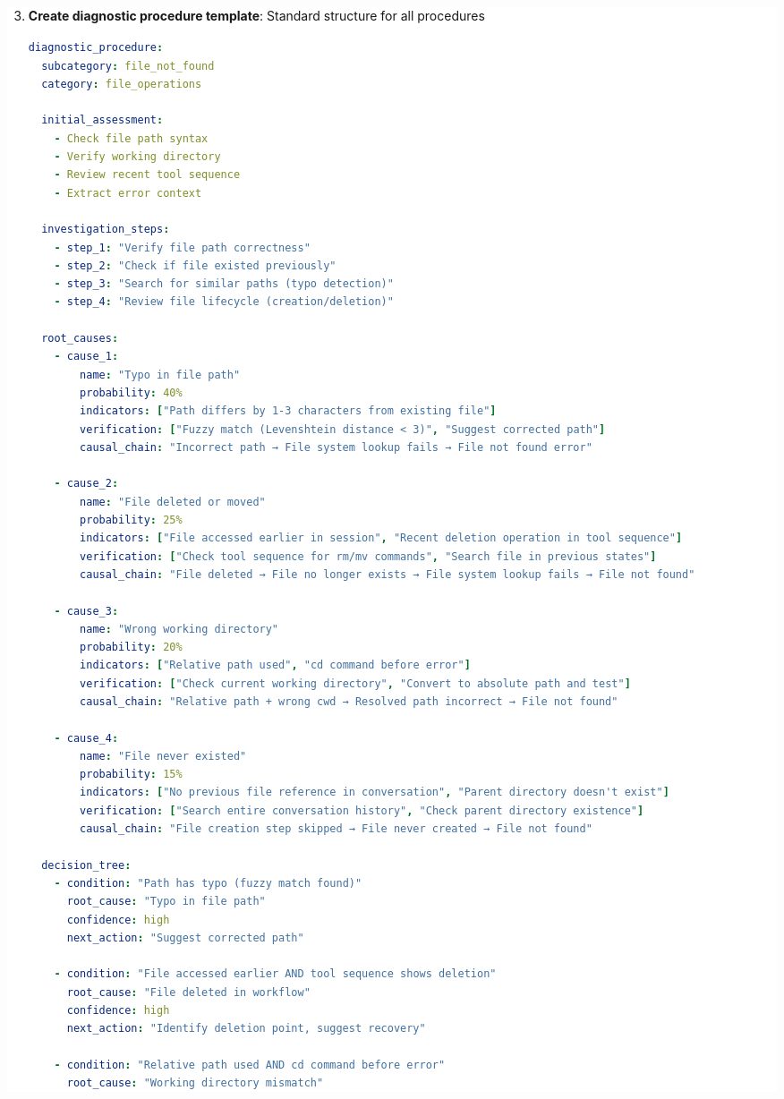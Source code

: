 3. **Create diagnostic procedure template**: Standard structure for all procedures
   ```yaml
   diagnostic_procedure:
     subcategory: file_not_found
     category: file_operations

     initial_assessment:
       - Check file path syntax
       - Verify working directory
       - Review recent tool sequence
       - Extract error context

     investigation_steps:
       - step_1: "Verify file path correctness"
       - step_2: "Check if file existed previously"
       - step_3: "Search for similar paths (typo detection)"
       - step_4: "Review file lifecycle (creation/deletion)"

     root_causes:
       - cause_1:
           name: "Typo in file path"
           probability: 40%
           indicators: ["Path differs by 1-3 characters from existing file"]
           verification: ["Fuzzy match (Levenshtein distance < 3)", "Suggest corrected path"]
           causal_chain: "Incorrect path → File system lookup fails → File not found error"

       - cause_2:
           name: "File deleted or moved"
           probability: 25%
           indicators: ["File accessed earlier in session", "Recent deletion operation in tool sequence"]
           verification: ["Check tool sequence for rm/mv commands", "Search file in previous states"]
           causal_chain: "File deleted → File no longer exists → File system lookup fails → File not found"

       - cause_3:
           name: "Wrong working directory"
           probability: 20%
           indicators: ["Relative path used", "cd command before error"]
           verification: ["Check current working directory", "Convert to absolute path and test"]
           causal_chain: "Relative path + wrong cwd → Resolved path incorrect → File not found"

       - cause_4:
           name: "File never existed"
           probability: 15%
           indicators: ["No previous file reference in conversation", "Parent directory doesn't exist"]
           verification: ["Search entire conversation history", "Check parent directory existence"]
           causal_chain: "File creation step skipped → File never created → File not found"

     decision_tree:
       - condition: "Path has typo (fuzzy match found)"
         root_cause: "Typo in file path"
         confidence: high
         next_action: "Suggest corrected path"

       - condition: "File accessed earlier AND tool sequence shows deletion"
         root_cause: "File deleted in workflow"
         confidence: high
         next_action: "Identify deletion point, suggest recovery"

       - condition: "Relative path used AND cd command before error"
         root_cause: "Working directory mismatch"
   ```